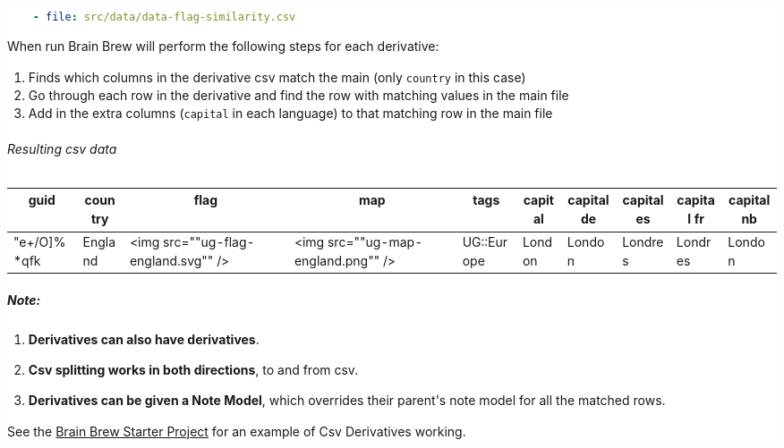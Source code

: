 ```yaml
    - file: src/data/data-flag-similarity.csv
```

When run Brain Brew will perform the following steps for each derivative:
1. Finds which columns in the derivative csv match the main (only `country` in this case)
1. Go through each row in the derivative and find the row with matching values in the main file
1. Add in the extra columns (`capital` in each language) to that matching row in the main file 

###### Resulting csv data
| guid | country | flag | map | tags | capital | capital de | capital es | capital fr | capital nb | 
| ---- | ---- | ---- | ---- | ---- | ---- | ---- | ---- | ---- | ---- |
| "e+/O]%*qfk | England | <img src=""ug-flag-england.svg"" /> | <img src=""ug-map-england.png"" /> | UG::Europe | London | London | Londres | Londres | London | 

##### Note:

1. **Derivatives can also have derivatives**.

1. **Csv splitting works in both directions**, to and from csv.

1. **Derivatives can be given a Note Model**, which overrides their parent's note model for all the matched rows.

See the [Brain Brew Starter Project][BrainBrewStarter] for an example of Csv Derivatives working.



[BrainBrewStarter]: https://github.com/ohare93/brain-brew-starter

[//]: <> (Yamale)